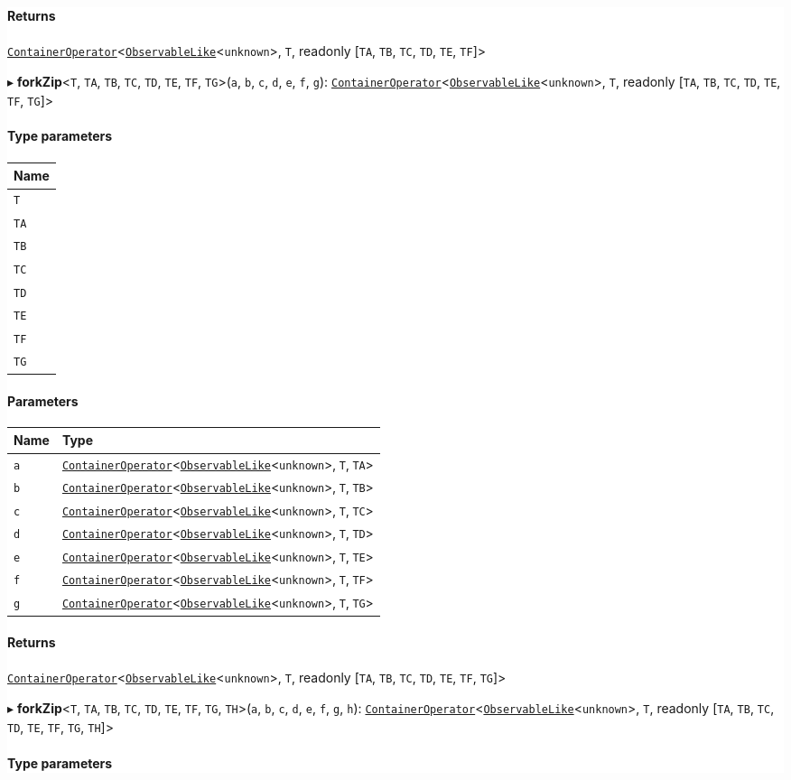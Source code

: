 #### Returns

[`ContainerOperator`](containers.md#containeroperator)<[`ObservableLike`](../interfaces/rx.ObservableLike.md)<`unknown`\>, `T`, readonly [`TA`, `TB`, `TC`, `TD`, `TE`, `TF`]\>

▸ **forkZip**<`T`, `TA`, `TB`, `TC`, `TD`, `TE`, `TF`, `TG`\>(`a`, `b`, `c`, `d`, `e`, `f`, `g`): [`ContainerOperator`](containers.md#containeroperator)<[`ObservableLike`](../interfaces/rx.ObservableLike.md)<`unknown`\>, `T`, readonly [`TA`, `TB`, `TC`, `TD`, `TE`, `TF`, `TG`]\>

#### Type parameters

| Name |
| :------ |
| `T` |
| `TA` |
| `TB` |
| `TC` |
| `TD` |
| `TE` |
| `TF` |
| `TG` |

#### Parameters

| Name | Type |
| :------ | :------ |
| `a` | [`ContainerOperator`](containers.md#containeroperator)<[`ObservableLike`](../interfaces/rx.ObservableLike.md)<`unknown`\>, `T`, `TA`\> |
| `b` | [`ContainerOperator`](containers.md#containeroperator)<[`ObservableLike`](../interfaces/rx.ObservableLike.md)<`unknown`\>, `T`, `TB`\> |
| `c` | [`ContainerOperator`](containers.md#containeroperator)<[`ObservableLike`](../interfaces/rx.ObservableLike.md)<`unknown`\>, `T`, `TC`\> |
| `d` | [`ContainerOperator`](containers.md#containeroperator)<[`ObservableLike`](../interfaces/rx.ObservableLike.md)<`unknown`\>, `T`, `TD`\> |
| `e` | [`ContainerOperator`](containers.md#containeroperator)<[`ObservableLike`](../interfaces/rx.ObservableLike.md)<`unknown`\>, `T`, `TE`\> |
| `f` | [`ContainerOperator`](containers.md#containeroperator)<[`ObservableLike`](../interfaces/rx.ObservableLike.md)<`unknown`\>, `T`, `TF`\> |
| `g` | [`ContainerOperator`](containers.md#containeroperator)<[`ObservableLike`](../interfaces/rx.ObservableLike.md)<`unknown`\>, `T`, `TG`\> |

#### Returns

[`ContainerOperator`](containers.md#containeroperator)<[`ObservableLike`](../interfaces/rx.ObservableLike.md)<`unknown`\>, `T`, readonly [`TA`, `TB`, `TC`, `TD`, `TE`, `TF`, `TG`]\>

▸ **forkZip**<`T`, `TA`, `TB`, `TC`, `TD`, `TE`, `TF`, `TG`, `TH`\>(`a`, `b`, `c`, `d`, `e`, `f`, `g`, `h`): [`ContainerOperator`](containers.md#containeroperator)<[`ObservableLike`](../interfaces/rx.ObservableLike.md)<`unknown`\>, `T`, readonly [`TA`, `TB`, `TC`, `TD`, `TE`, `TF`, `TG`, `TH`]\>

#### Type parameters
